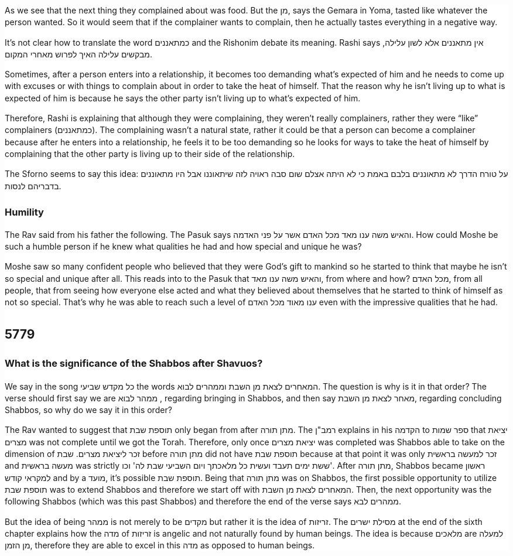  As we see that the next thing they complained about was food. But the מן, says the Gemara in Yoma, tasted like whatever the person wanted. So it would seem that if the complainer wants to complain, then he actually tastes everything in a negative way.

 It’s not clear how to translate the word כמתאננים and the Rishonim debate its meaning. Rashi says אין מתאננים אלא לשון עלילה, מבקשים עלילה האיך לפרוש מאחרי המקום.

 Sometimes, after a person enters into a relationship, it becomes too demanding what’s expected of him and he needs to come up with excuses or with things to complain about in order to take the heat of himself. That the reason why he isn’t living up to what is expected of him is because he says the other party isn’t living up to what’s expected of him.

 Therefore, Rashi is explaining that although they were complaining, they weren’t really complainers, rather they were “like” complainers (כמתאננים). The complaining wasn’t a natural state, rather it could be that a person can become a complainer because after he enters into a relationship, he feels it to be too demanding so he looks for ways to take the heat of himself by complaining that the other party is living up to their side of the relationship.

 The Sforno seems to say this idea: על טורח הדרך לא מתאוננים בלבם באמת כי לא היתה אצלם שום סבה ראויה לזה שיתאוננו אבל היו מתאוננים בדבריהם לנסות.
 ### Humility
 The Rav said from his father the following. The Pasuk says והאיש משה ענו מאד מכל האדם אשר על פני האדמה. How could Moshe be such a humble person if he knew what qualities he had and how special and unique he was?

 Moshe saw so many confident people who believed that they were God’s gift to mankind so he started to think that maybe he isn’t so special and unique after all. This reads into to the Pasuk that והאיש משה ענו מאד, from where and how? מכל האדם, from all people, that from seeing how everyone else acted and what they believed about themselves that he started to think of himself as not so special. That’s why he was able to reach such a level of ענו מאוד מכל האדם even with the impressive qualities that he had.

 ## 5779
 ### What is the significance of the Shabbos after Shavuos?
We say in the song כל מקדש שביעי the words המאחרים לצאת מן השבת וממהרים לבוא. The question is why is it in that order? The verse should first say we are ממהר לבוא , regarding bringing in Shabbos, and then say מאחר לצאת מן השבת, regarding concluding Shabbos, so why do we say it in this order?

The Rav wanted to suggest that תוספת שבת only began from after מתן תורה. The רמב"ן explains in his הקדמה to ספר שמות that יציאת מצרים was not complete until we got the Torah. Therefore, only once יציאת מצרים was completed was Shabbos able to take on the dimension of זכר ליציאת מצרים. שבת before מתן תורה did not have תוספת שבת because at that point it was only זכר למעשה בראשית and מעשה בראשית was strictly ששת ימים תעבד ועשית כל מלאכתך ויום השביעי שבת לה' וכו'. After מתן תורה, Shabbos became ראשון למקראי קודש and by a מועד, it’s possible תוספת שבת. Being that מתן תורה was on Shabbos, the first possible opportunity to utilize תוספת שבת was to extend Shabbos and therefore we start off with המאחרים לצאת מן השבת. Then, the next opportunity was the following Shabbos (which was this past Shabbos) and therefore the end of the verse says ממהרים לבא.

But the idea of being ממהר is not merely to be מקדים but rather it is the idea of זריזות. The מסילת ישרים at the end of the sixth chapter explains how the מדה of זריזות is angelic and not naturally found by human beings. The idea is because מלאכים are למעלה מן הזמן, therefore they are able to excel in this מדה as opposed to human beings.
